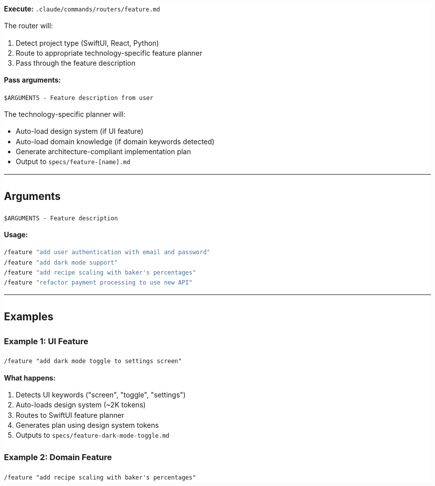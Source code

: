 **Execute:** `.claude/commands/routers/feature.md`

The router will:
1. Detect project type (SwiftUI, React, Python)
2. Route to appropriate technology-specific feature planner
3. Pass through the feature description

**Pass arguments:**
```
$ARGUMENTS - Feature description from user
```

The technology-specific planner will:
- Auto-load design system (if UI feature)
- Auto-load domain knowledge (if domain keywords detected)
- Generate architecture-compliant implementation plan
- Output to `specs/feature-[name].md`

---

## Arguments

```
$ARGUMENTS - Feature description
```

**Usage:**

```bash
/feature "add user authentication with email and password"
/feature "add dark mode support"
/feature "add recipe scaling with baker's percentages"
/feature "refactor payment processing to use new API"
```

---

## Examples

### Example 1: UI Feature

```
/feature "add dark mode toggle to settings screen"
```

**What happens:**
1. Detects UI keywords ("screen", "toggle", "settings")
2. Auto-loads design system (~2K tokens)
3. Routes to SwiftUI feature planner
4. Generates plan using design system tokens
5. Outputs to `specs/feature-dark-mode-toggle.md`

### Example 2: Domain Feature

```
/feature "add recipe scaling with baker's percentages"
```
